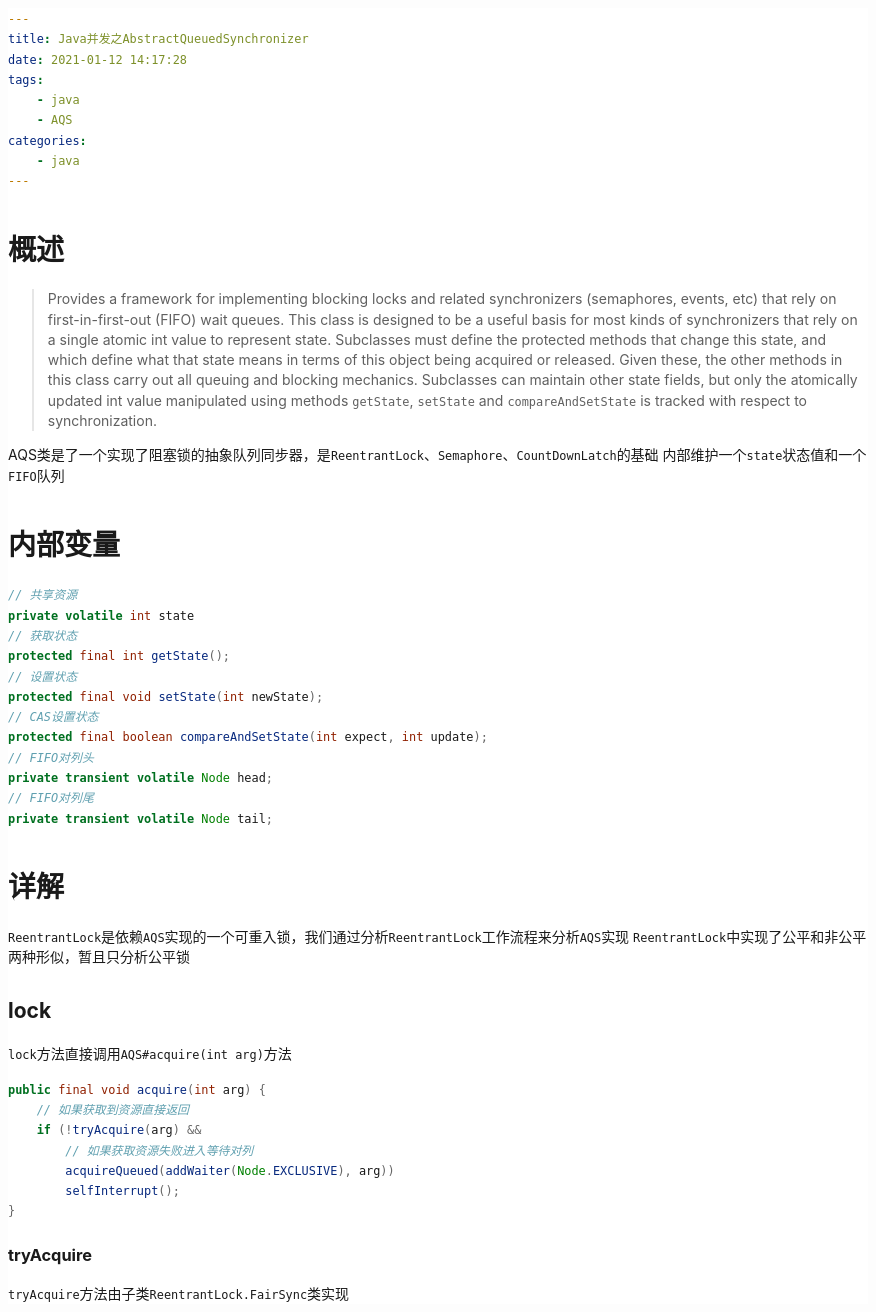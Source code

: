 ```yaml
---
title: Java并发之AbstractQueuedSynchronizer
date: 2021-01-12 14:17:28
tags:
	- java
	- AQS
categories:
	- java
---
```


# 概述

> Provides a framework for implementing blocking locks and related synchronizers (semaphores, events, etc) that rely on first-in-first-out (FIFO) wait queues. This class is designed to be a useful basis for most kinds of synchronizers that rely on a single atomic int value to represent state. Subclasses must define the protected methods that change this state, and which define what that state means in terms of this object being acquired or released. Given these, the other methods in this class carry out all queuing and blocking mechanics. Subclasses can maintain other state fields, but only the atomically updated int value manipulated using methods `getState`, `setState` and `compareAndSetState` is tracked with respect to synchronization.

AQS类是了一个实现了阻塞锁的抽象队列同步器，是`ReentrantLock`、`Semaphore`、`CountDownLatch`的基础
内部维护一个`state`状态值和一个`FIFO`队列

# 内部变量

```java
// 共享资源
private volatile int state
// 获取状态
protected final int getState();
// 设置状态
protected final void setState(int newState);
// CAS设置状态
protected final boolean compareAndSetState(int expect, int update);
// FIFO对列头
private transient volatile Node head;
// FIFO对列尾
private transient volatile Node tail;
```


# 详解
`ReentrantLock`是依赖`AQS`实现的一个可重入锁，我们通过分析`ReentrantLock`工作流程来分析`AQS`实现
`ReentrantLock`中实现了公平和非公平两种形似，暂且只分析公平锁

## lock
`lock`方法直接调用`AQS#acquire(int arg)`方法
```java
public final void acquire(int arg) {
	// 如果获取到资源直接返回
    if (!tryAcquire(arg) &&
    	// 如果获取资源失败进入等待对列
        acquireQueued(addWaiter(Node.EXCLUSIVE), arg))
        selfInterrupt();
}
```
### tryAcquire
`tryAcquire`方法由子类`ReentrantLock.FairSync`类实现